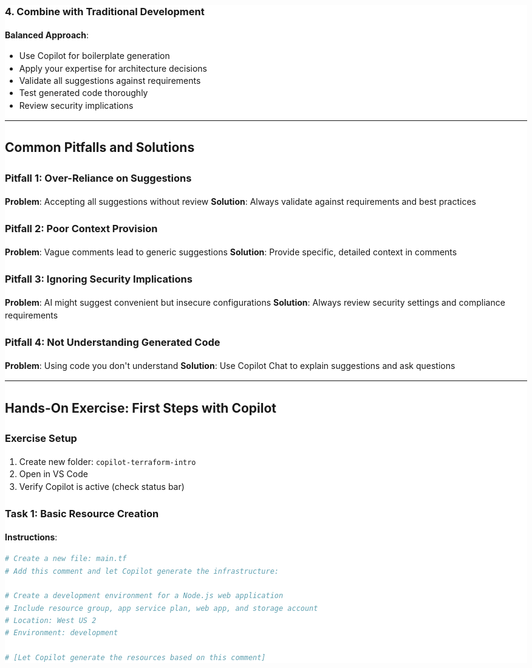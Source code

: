 ### 4. Combine with Traditional Development

**Balanced Approach**:
- Use Copilot for boilerplate generation
- Apply your expertise for architecture decisions
- Validate all suggestions against requirements
- Test generated code thoroughly
- Review security implications

---

## Common Pitfalls and Solutions

### Pitfall 1: Over-Reliance on Suggestions

**Problem**: Accepting all suggestions without review
**Solution**: Always validate against requirements and best practices

### Pitfall 2: Poor Context Provision

**Problem**: Vague comments lead to generic suggestions
**Solution**: Provide specific, detailed context in comments

### Pitfall 3: Ignoring Security Implications

**Problem**: AI might suggest convenient but insecure configurations
**Solution**: Always review security settings and compliance requirements

### Pitfall 4: Not Understanding Generated Code

**Problem**: Using code you don't understand
**Solution**: Use Copilot Chat to explain suggestions and ask questions

---

## Hands-On Exercise: First Steps with Copilot

### Exercise Setup

1. Create new folder: `copilot-terraform-intro`
2. Open in VS Code
3. Verify Copilot is active (check status bar)

### Task 1: Basic Resource Creation

**Instructions**:
```terraform
# Create a new file: main.tf
# Add this comment and let Copilot generate the infrastructure:

# Create a development environment for a Node.js web application
# Include resource group, app service plan, web app, and storage account
# Location: West US 2
# Environment: development

# [Let Copilot generate the resources based on this comment]
```
